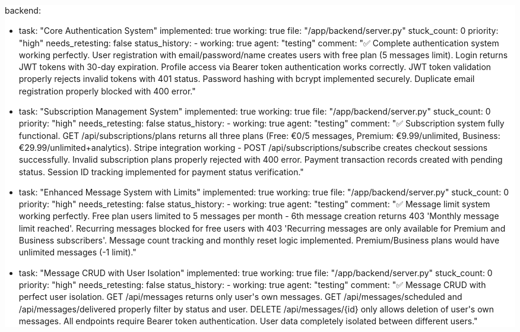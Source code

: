 
backend:
  - task: "Core Authentication System"
    implemented: true
    working: true
    file: "/app/backend/server.py"
    stuck_count: 0
    priority: "high"
    needs_retesting: false
    status_history:
        - working: true
          agent: "testing"
          comment: "✅ Complete authentication system working perfectly. User registration with email/password/name creates users with free plan (5 messages limit). Login returns JWT tokens with 30-day expiration. Profile access via Bearer token authentication works correctly. JWT token validation properly rejects invalid tokens with 401 status. Password hashing with bcrypt implemented securely. Duplicate email registration properly blocked with 400 error."

  - task: "Subscription Management System"
    implemented: true
    working: true
    file: "/app/backend/server.py"
    stuck_count: 0
    priority: "high"
    needs_retesting: false
    status_history:
        - working: true
          agent: "testing"
          comment: "✅ Subscription system fully functional. GET /api/subscriptions/plans returns all three plans (Free: €0/5 messages, Premium: €9.99/unlimited, Business: €29.99/unlimited+analytics). Stripe integration working - POST /api/subscriptions/subscribe creates checkout sessions successfully. Invalid subscription plans properly rejected with 400 error. Payment transaction records created with pending status. Session ID tracking implemented for payment status verification."

  - task: "Enhanced Message System with Limits"
    implemented: true
    working: true
    file: "/app/backend/server.py"
    stuck_count: 0
    priority: "high"
    needs_retesting: false
    status_history:
        - working: true
          agent: "testing"
          comment: "✅ Message limit system working perfectly. Free plan users limited to 5 messages per month - 6th message creation returns 403 'Monthly message limit reached'. Recurring messages blocked for free users with 403 'Recurring messages are only available for Premium and Business subscribers'. Message count tracking and monthly reset logic implemented. Premium/Business plans would have unlimited messages (-1 limit)."

  - task: "Message CRUD with User Isolation"
    implemented: true
    working: true
    file: "/app/backend/server.py"
    stuck_count: 0
    priority: "high"
    needs_retesting: false
    status_history:
        - working: true
          agent: "testing"
          comment: "✅ Message CRUD with perfect user isolation. GET /api/messages returns only user's own messages. GET /api/messages/scheduled and /api/messages/delivered properly filter by status and user. DELETE /api/messages/{id} only allows deletion of user's own messages. All endpoints require Bearer token authentication. User data completely isolated between different users."
